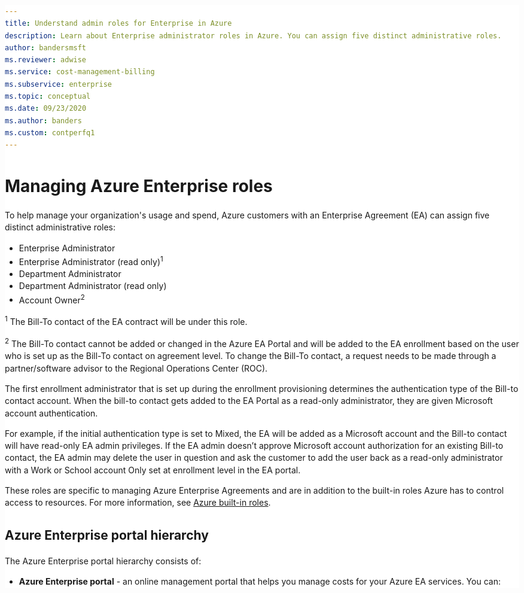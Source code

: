 ```yaml
---
title: Understand admin roles for Enterprise in Azure
description: Learn about Enterprise administrator roles in Azure. You can assign five distinct administrative roles.
author: bandersmsft
ms.reviewer: adwise
ms.service: cost-management-billing
ms.subservice: enterprise
ms.topic: conceptual
ms.date: 09/23/2020
ms.author: banders
ms.custom: contperfq1
---
```


# Managing Azure Enterprise roles

To help manage your organization's usage and spend, Azure customers with an Enterprise Agreement (EA) can assign five distinct administrative roles:

- Enterprise Administrator
- Enterprise Administrator (read only)<sup>1</sup>
- Department Administrator
- Department Administrator (read only)
- Account Owner<sup>2</sup>

<sup>1</sup> The Bill-To contact of the EA contract will be under this role.

<sup>2</sup> The Bill-To contact cannot be added or changed in the Azure EA Portal and will be added to the EA enrollment based on the user who is set up as the Bill-To contact on agreement level. To change the Bill-To contact, a request needs to be made through a partner/software advisor to the Regional Operations Center (ROC).

The first enrollment administrator that is set up during the enrollment provisioning determines the authentication type of the Bill-to contact account. When the bill-to contact gets added to the EA Portal as a read-only administrator, they are given Microsoft account authentication. 

For example, if the initial authentication type is set to Mixed, the EA will be added as a Microsoft account and the Bill-to contact will have read-only EA admin privileges. If the EA admin doesn’t approve Microsoft account authorization for an existing Bill-to contact, the EA admin may delete the user in question and ask the customer to add the user back as a read-only administrator with a Work or School account Only set at enrollment level in the EA portal.

These roles are specific to managing Azure Enterprise Agreements and are in addition to the built-in roles Azure has to control access to resources. For more information, see [Azure built-in roles](../../role-based-access-control/built-in-roles.md).

## Azure Enterprise portal hierarchy

The Azure Enterprise portal hierarchy consists of:

- **Azure Enterprise portal** - an online management portal that helps you manage costs for your Azure EA services. You can:
